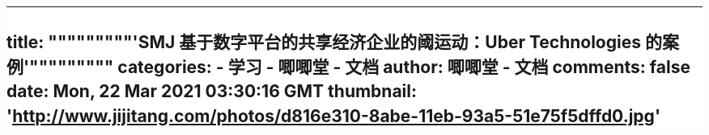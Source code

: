 
---
title: """""""""'SMJ 基于数字平台的共享经济企业的阈运动：Uber Technologies 的案例'"""""""""
categories: 
    - 学习
    - 唧唧堂 - 文档
author: 唧唧堂 - 文档
comments: false
date: Mon, 22 Mar 2021 03:30:16 GMT
thumbnail: 'http://www.jijitang.com/photos/d816e310-8abe-11eb-93a5-51e75f5dffd0.jpg'
---

<div>   